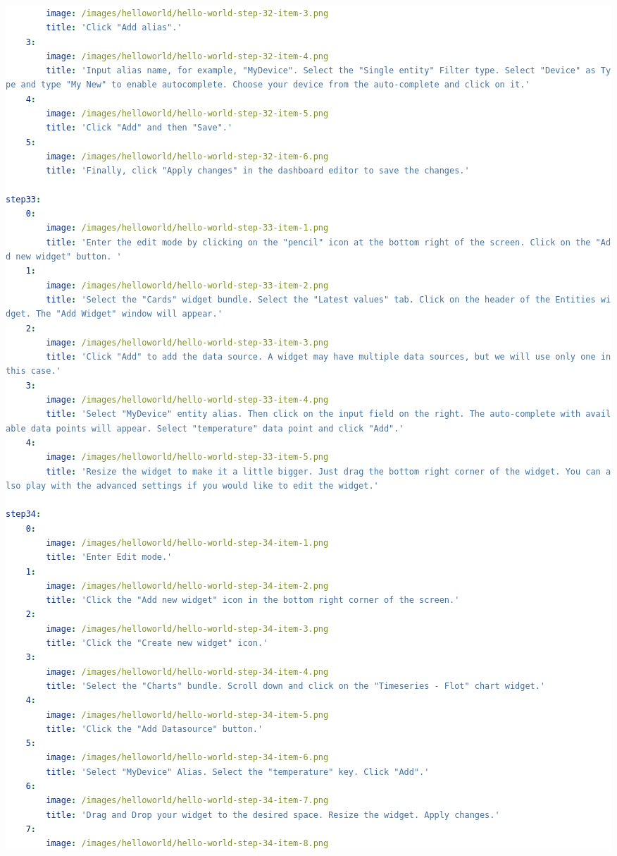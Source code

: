 ```yaml
        image: /images/helloworld/hello-world-step-32-item-3.png 
        title: 'Click "Add alias".'
    3:
        image: /images/helloworld/hello-world-step-32-item-4.png 
        title: 'Input alias name, for example, "MyDevice". Select the "Single entity" Filter type. Select "Device" as Type and type "My New" to enable autocomplete. Choose your device from the auto-complete and click on it.'        
    4:
        image: /images/helloworld/hello-world-step-32-item-5.png 
        title: 'Click "Add" and then "Save".'        
    5:
        image: /images/helloworld/hello-world-step-32-item-6.png 
        title: 'Finally, click "Apply changes" in the dashboard editor to save the changes.'

step33:
    0:
        image: /images/helloworld/hello-world-step-33-item-1.png 
        title: 'Enter the edit mode by clicking on the "pencil" icon at the bottom right of the screen. Click on the "Add new widget" button. '
    1:
        image: /images/helloworld/hello-world-step-33-item-2.png 
        title: 'Select the "Cards" widget bundle. Select the "Latest values" tab. Click on the header of the Entities widget. The "Add Widget" window will appear.'
    2:
        image: /images/helloworld/hello-world-step-33-item-3.png 
        title: 'Click "Add" to add the data source. A widget may have multiple data sources, but we will use only one in this case.'
    3:
        image: /images/helloworld/hello-world-step-33-item-4.png 
        title: 'Select "MyDevice" entity alias. Then click on the input field on the right. The auto-complete with available data points will appear. Select "temperature" data point and click "Add".'        
    4:
        image: /images/helloworld/hello-world-step-33-item-5.png 
        title: 'Resize the widget to make it a little bigger. Just drag the bottom right corner of the widget. You can also play with the advanced settings if you would like to edit the widget.'
        
step34:
    0:
        image: /images/helloworld/hello-world-step-34-item-1.png 
        title: 'Enter Edit mode.'
    1:
        image: /images/helloworld/hello-world-step-34-item-2.png 
        title: 'Click the "Add new widget" icon in the bottom right corner of the screen.'
    2:
        image: /images/helloworld/hello-world-step-34-item-3.png 
        title: 'Click the "Create new widget" icon.'
    3:
        image: /images/helloworld/hello-world-step-34-item-4.png 
        title: 'Select the "Charts" bundle. Scroll down and click on the "Timeseries - Flot" chart widget.'        
    4:
        image: /images/helloworld/hello-world-step-34-item-5.png 
        title: 'Click the "Add Datasource" button.'
    5:
        image: /images/helloworld/hello-world-step-34-item-6.png 
        title: 'Select "MyDevice" Alias. Select the "temperature" key. Click "Add".'
    6:
        image: /images/helloworld/hello-world-step-34-item-7.png 
        title: 'Drag and Drop your widget to the desired space. Resize the widget. Apply changes.'
    7:
        image: /images/helloworld/hello-world-step-34-item-8.png 
```